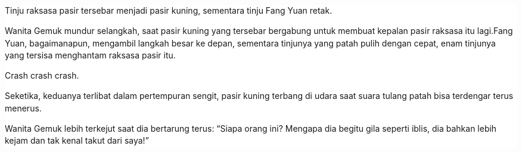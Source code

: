 Tinju raksasa pasir tersebar menjadi pasir kuning, sementara tinju Fang Yuan retak.

Wanita Gemuk mundur selangkah, saat pasir kuning yang tersebar bergabung untuk membuat kepalan pasir raksasa itu lagi.Fang Yuan, bagaimanapun, mengambil langkah besar ke depan, sementara tinjunya yang patah pulih dengan cepat, enam tinjunya yang tersisa menghantam raksasa pasir itu.

Crash crash crash.

Seketika, keduanya terlibat dalam pertempuran sengit, pasir kuning terbang di udara saat suara tulang patah bisa terdengar terus menerus.

Wanita Gemuk lebih terkejut saat dia bertarung terus: “Siapa orang ini? Mengapa dia begitu gila seperti iblis, dia bahkan lebih kejam dan tak kenal takut dari saya!”